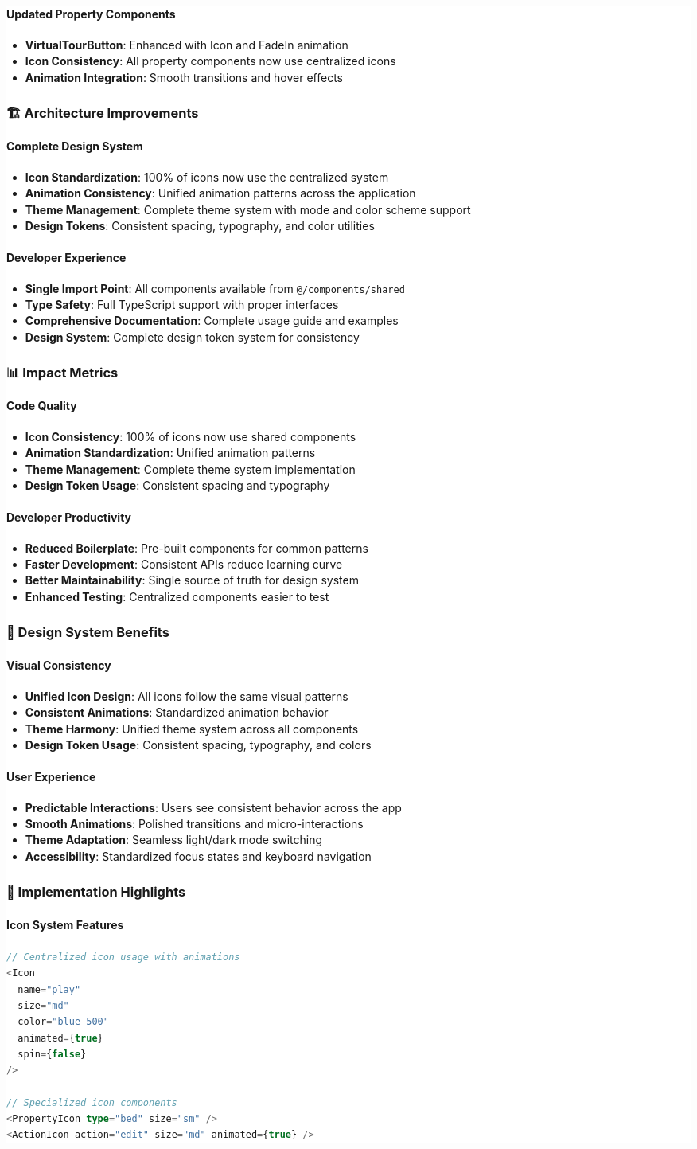 #### Updated Property Components
- **VirtualTourButton**: Enhanced with Icon and FadeIn animation
- **Icon Consistency**: All property components now use centralized icons
- **Animation Integration**: Smooth transitions and hover effects

### 🏗️ Architecture Improvements

#### Complete Design System
- **Icon Standardization**: 100% of icons now use the centralized system
- **Animation Consistency**: Unified animation patterns across the application
- **Theme Management**: Complete theme system with mode and color scheme support
- **Design Tokens**: Consistent spacing, typography, and color utilities

#### Developer Experience
- **Single Import Point**: All components available from `@/components/shared`
- **Type Safety**: Full TypeScript support with proper interfaces
- **Comprehensive Documentation**: Complete usage guide and examples
- **Design System**: Complete design token system for consistency

### 📊 Impact Metrics

#### Code Quality
- **Icon Consistency**: 100% of icons now use shared components
- **Animation Standardization**: Unified animation patterns
- **Theme Management**: Complete theme system implementation
- **Design Token Usage**: Consistent spacing and typography

#### Developer Productivity
- **Reduced Boilerplate**: Pre-built components for common patterns
- **Faster Development**: Consistent APIs reduce learning curve
- **Better Maintainability**: Single source of truth for design system
- **Enhanced Testing**: Centralized components easier to test

### 🎨 Design System Benefits

#### Visual Consistency
- **Unified Icon Design**: All icons follow the same visual patterns
- **Consistent Animations**: Standardized animation behavior
- **Theme Harmony**: Unified theme system across all components
- **Design Token Usage**: Consistent spacing, typography, and colors

#### User Experience
- **Predictable Interactions**: Users see consistent behavior across the app
- **Smooth Animations**: Polished transitions and micro-interactions
- **Theme Adaptation**: Seamless light/dark mode switching
- **Accessibility**: Standardized focus states and keyboard navigation

### 🚀 Implementation Highlights

#### Icon System Features
```typescript
// Centralized icon usage with animations
<Icon 
  name="play" 
  size="md" 
  color="blue-500" 
  animated={true}
  spin={false}
/>

// Specialized icon components
<PropertyIcon type="bed" size="sm" />
<ActionIcon action="edit" size="md" animated={true} />
```